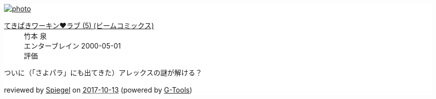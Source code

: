 <div class="hreview" ><a class="item url" href="https://www.amazon.co.jp/exec/obidos/ASIN/4757700423/baldandersinf-22/"><img src="https://images-fe.ssl-images-amazon.com/images/I/518JGPT6DEL._SL160_.jpg" alt="photo" class="photo"  /></a><dl ><dt class="fn"><a class="item url" href="https://www.amazon.co.jp/exec/obidos/ASIN/4757700423/baldandersinf-22/">てきぱきワーキン♥ラブ (5) (ビームコミックス)</a></dt><dd>竹本 泉 </dd><dd>エンターブレイン 2000-05-01</dd><dd>評価<abbr class="rating" title="5"><img src="https://images-fe.ssl-images-amazon.com/images/G/01/detail/stars-5-0.gif" alt="" /></abbr> </dd></dl><p class="similar"></p>
<p class="description">ついに（「さよパラ」にも出てきた）アレックスの謎が解ける？</p>
<p class="gtools" >reviewed by <a href='#maker' class='reviewer'>Spiegel</a> on <abbr class="dtreviewed" title="2017-10-13">2017-10-13</abbr> (powered by <a href="http://www.goodpic.com/mt/aws/index.html" >G-Tools</a>)</p>
</div>
